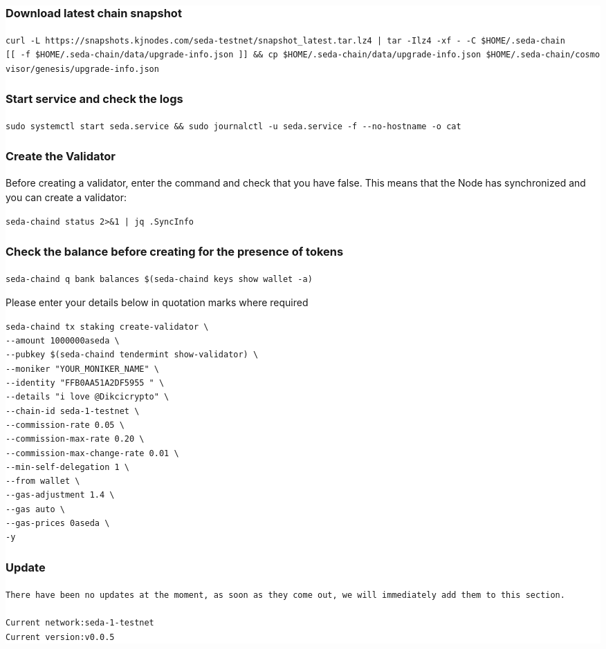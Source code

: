 
### Download latest chain snapshot
```
curl -L https://snapshots.kjnodes.com/seda-testnet/snapshot_latest.tar.lz4 | tar -Ilz4 -xf - -C $HOME/.seda-chain
[[ -f $HOME/.seda-chain/data/upgrade-info.json ]] && cp $HOME/.seda-chain/data/upgrade-info.json $HOME/.seda-chain/cosmovisor/genesis/upgrade-info.json
```

### Start service and check the logs
```
sudo systemctl start seda.service && sudo journalctl -u seda.service -f --no-hostname -o cat
```

### Create the Validator

Before creating a validator, enter the command and check that you have false. This means that the Node has synchronized and you can create a validator:
```
seda-chaind status 2>&1 | jq .SyncInfo
```

### Check the balance before creating for the presence of tokens
```
seda-chaind q bank balances $(seda-chaind keys show wallet -a)
```

Please enter your details below in quotation marks where required

```
seda-chaind tx staking create-validator \
--amount 1000000aseda \
--pubkey $(seda-chaind tendermint show-validator) \
--moniker "YOUR_MONIKER_NAME" \
--identity "FFB0AA51A2DF5955 " \
--details "i love @Dikcicrypto" \
--chain-id seda-1-testnet \
--commission-rate 0.05 \
--commission-max-rate 0.20 \
--commission-max-change-rate 0.01 \
--min-self-delegation 1 \
--from wallet \
--gas-adjustment 1.4 \
--gas auto \
--gas-prices 0aseda \
-y
```

### Update
```
There have been no updates at the moment, as soon as they come out, we will immediately add them to this section.

Current network:seda-1-testnet
Current version:v0.0.5
```
